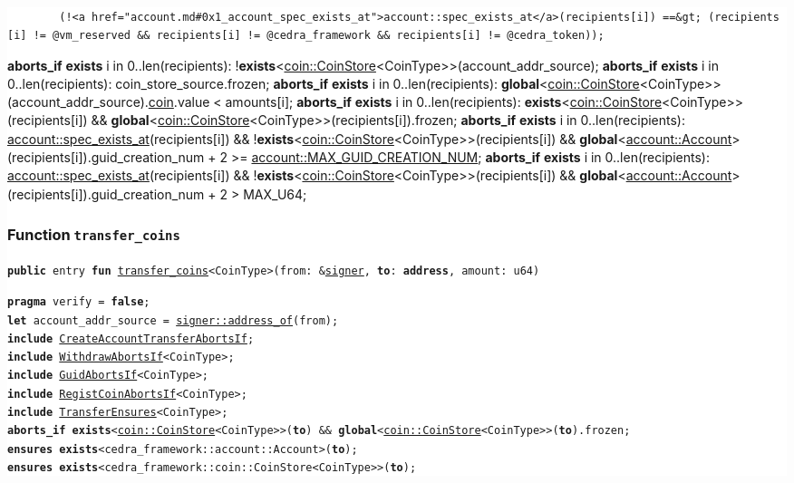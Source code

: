            (!<a href="account.md#0x1_account_spec_exists_at">account::spec_exists_at</a>(recipients[i]) ==&gt; (recipients[i] != @vm_reserved && recipients[i] != @cedra_framework && recipients[i] != @cedra_token));
<b>aborts_if</b> <b>exists</b> i in 0..len(recipients):
    !<b>exists</b>&lt;<a href="coin.md#0x1_coin_CoinStore">coin::CoinStore</a>&lt;CoinType&gt;&gt;(account_addr_source);
<b>aborts_if</b> <b>exists</b> i in 0..len(recipients):
    coin_store_source.frozen;
<b>aborts_if</b> <b>exists</b> i in 0..len(recipients):
    <b>global</b>&lt;<a href="coin.md#0x1_coin_CoinStore">coin::CoinStore</a>&lt;CoinType&gt;&gt;(account_addr_source).<a href="coin.md#0x1_coin">coin</a>.value &lt; amounts[i];
<b>aborts_if</b> <b>exists</b> i in 0..len(recipients):
    <b>exists</b>&lt;<a href="coin.md#0x1_coin_CoinStore">coin::CoinStore</a>&lt;CoinType&gt;&gt;(recipients[i]) && <b>global</b>&lt;<a href="coin.md#0x1_coin_CoinStore">coin::CoinStore</a>&lt;CoinType&gt;&gt;(recipients[i]).frozen;
<b>aborts_if</b> <b>exists</b> i in 0..len(recipients):
    <a href="account.md#0x1_account_spec_exists_at">account::spec_exists_at</a>(recipients[i]) && !<b>exists</b>&lt;<a href="coin.md#0x1_coin_CoinStore">coin::CoinStore</a>&lt;CoinType&gt;&gt;(recipients[i]) && <b>global</b>&lt;<a href="account.md#0x1_account_Account">account::Account</a>&gt;(recipients[i]).guid_creation_num + 2 &gt;= <a href="account.md#0x1_account_MAX_GUID_CREATION_NUM">account::MAX_GUID_CREATION_NUM</a>;
<b>aborts_if</b> <b>exists</b> i in 0..len(recipients):
    <a href="account.md#0x1_account_spec_exists_at">account::spec_exists_at</a>(recipients[i]) && !<b>exists</b>&lt;<a href="coin.md#0x1_coin_CoinStore">coin::CoinStore</a>&lt;CoinType&gt;&gt;(recipients[i]) && <b>global</b>&lt;<a href="account.md#0x1_account_Account">account::Account</a>&gt;(recipients[i]).guid_creation_num + 2 &gt; MAX_U64;
</code></pre>



<a id="@Specification_1_transfer_coins"></a>

### Function `transfer_coins`


<pre><code><b>public</b> entry <b>fun</b> <a href="cedra_account.md#0x1_cedra_account_transfer_coins">transfer_coins</a>&lt;CoinType&gt;(from: &<a href="../../cedra-stdlib/../move-stdlib/doc/signer.md#0x1_signer">signer</a>, <b>to</b>: <b>address</b>, amount: u64)
</code></pre>




<pre><code><b>pragma</b> verify = <b>false</b>;
<b>let</b> account_addr_source = <a href="../../cedra-stdlib/../move-stdlib/doc/signer.md#0x1_signer_address_of">signer::address_of</a>(from);
<b>include</b> <a href="cedra_account.md#0x1_cedra_account_CreateAccountTransferAbortsIf">CreateAccountTransferAbortsIf</a>;
<b>include</b> <a href="cedra_account.md#0x1_cedra_account_WithdrawAbortsIf">WithdrawAbortsIf</a>&lt;CoinType&gt;;
<b>include</b> <a href="cedra_account.md#0x1_cedra_account_GuidAbortsIf">GuidAbortsIf</a>&lt;CoinType&gt;;
<b>include</b> <a href="cedra_account.md#0x1_cedra_account_RegistCoinAbortsIf">RegistCoinAbortsIf</a>&lt;CoinType&gt;;
<b>include</b> <a href="cedra_account.md#0x1_cedra_account_TransferEnsures">TransferEnsures</a>&lt;CoinType&gt;;
<b>aborts_if</b> <b>exists</b>&lt;<a href="coin.md#0x1_coin_CoinStore">coin::CoinStore</a>&lt;CoinType&gt;&gt;(<b>to</b>) && <b>global</b>&lt;<a href="coin.md#0x1_coin_CoinStore">coin::CoinStore</a>&lt;CoinType&gt;&gt;(<b>to</b>).frozen;
<b>ensures</b> <b>exists</b>&lt;cedra_framework::account::Account&gt;(<b>to</b>);
<b>ensures</b> <b>exists</b>&lt;cedra_framework::coin::CoinStore&lt;CoinType&gt;&gt;(<b>to</b>);
</code></pre>


[move-book]: https://cedra.dev/move/book/SUMMARY